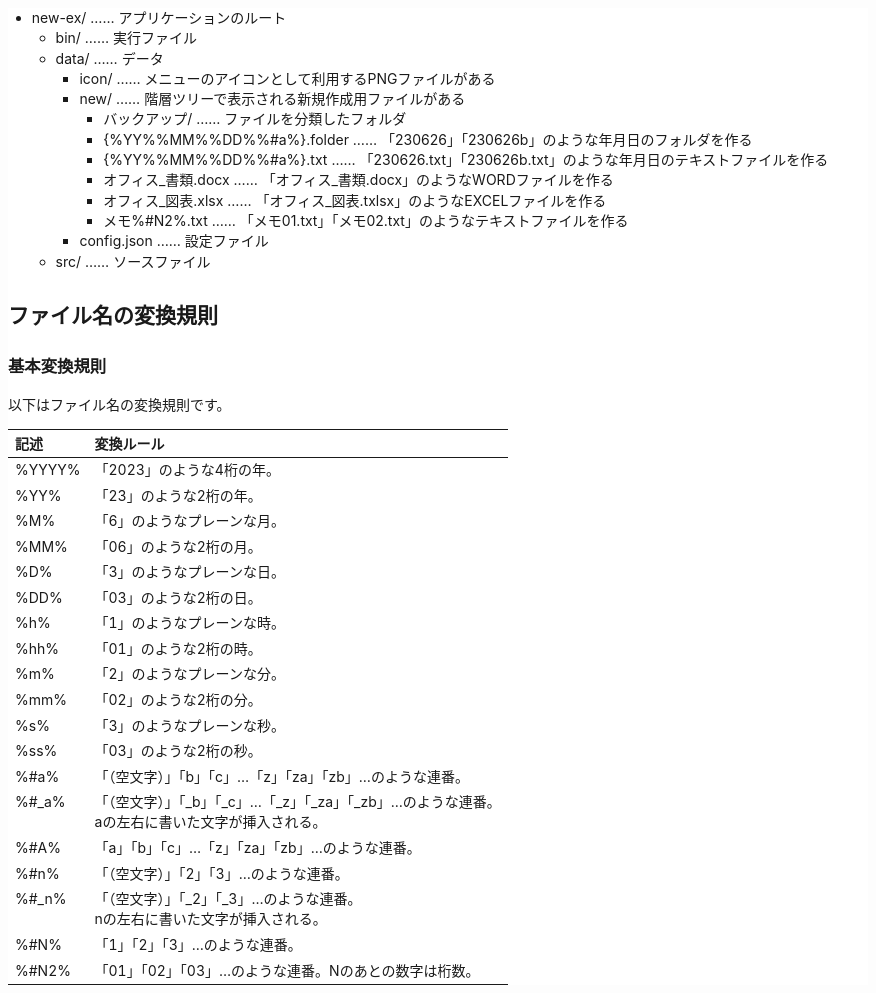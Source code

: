 * new-ex/ …… アプリケーションのルート
    * bin/ …… 実行ファイル
    * data/ …… データ
        * icon/ …… メニューのアイコンとして利用するPNGファイルがある
        * new/ …… 階層ツリーで表示される新規作成用ファイルがある
            * バックアップ/ …… ファイルを分類したフォルダ
            * {%YY%%MM%%DD%%#a%}.folder …… 「230626」「230626b」のような年月日のフォルダを作る
            * {%YY%%MM%%DD%%#a%}.txt …… 「230626.txt」「230626b.txt」のような年月日のテキストファイルを作る
            * オフィス_書類.docx …… 「オフィス_書類.docx」のようなWORDファイルを作る
            * オフィス_図表.xlsx …… 「オフィス_図表.txlsx」のようなEXCELファイルを作る
            * メモ%#N2%.txt …… 「メモ01.txt」「メモ02.txt」のようなテキストファイルを作る
        * config.json …… 設定ファイル
    * src/ …… ソースファイル



## ファイル名の変換規則

### 基本変換規則

以下はファイル名の変換規則です。

|記述  |変換ルール                                                 |
|:--   |:--                                                        |
|%YYYY%|「2023」のような4桁の年。                                  |
|%YY%  |「23」のような2桁の年。                                    |
|%M%   |「6」のようなプレーンな月。                                |
|%MM%  |「06」のような2桁の月。                                    |
|%D%   |「3」のようなプレーンな日。                                |
|%DD%  |「03」のような2桁の日。                                    |
|%h%   |「1」のようなプレーンな時。                                |
|%hh%  |「01」のような2桁の時。                                    |
|%m%   |「2」のようなプレーンな分。                                |
|%mm%  |「02」のような2桁の分。                                    |
|%s%   |「3」のようなプレーンな秒。                                |
|%ss%  |「03」のような2桁の秒。                                    |
|%#a%  |「（空文字）」「b」「c」…「z」「za」「zb」…のような連番。|
|%#_a%  |「（空文字）」「_b」「_c」…「_z」「_za」「_zb」…のような連番。<br>aの左右に書いた文字が挿入される。|
|%#A%  |「a」「b」「c」…「z」「za」「zb」…のような連番。         |
|%#n%  |「（空文字）」「2」「3」…のような連番。                   |
|%#_n%  |「（空文字）」「_2」「_3」…のような連番。<br>nの左右に書いた文字が挿入される。|
|%#N%  |「1」「2」「3」…のような連番。                            |
|%#N2% |「01」「02」「03」…のような連番。Nのあとの数字は桁数。    |

